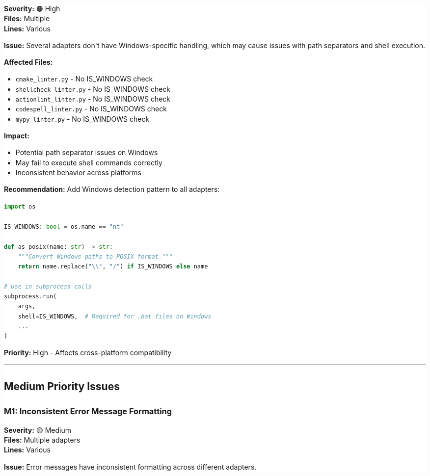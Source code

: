 **Severity:** 🟠 High  
**Files:** Multiple  
**Lines:** Various  

**Issue:**
Several adapters don't have Windows-specific handling, which may cause issues with path separators and shell execution.

**Affected Files:**
- `cmake_linter.py` - No IS_WINDOWS check
- `shellcheck_linter.py` - No IS_WINDOWS check
- `actionlint_linter.py` - No IS_WINDOWS check
- `codespell_linter.py` - No IS_WINDOWS check
- `mypy_linter.py` - No IS_WINDOWS check

**Impact:**
- Potential path separator issues on Windows
- May fail to execute shell commands correctly
- Inconsistent behavior across platforms

**Recommendation:**
Add Windows detection pattern to all adapters:

```python
import os

IS_WINDOWS: bool = os.name == "nt"

def as_posix(name: str) -> str:
    """Convert Windows paths to POSIX format."""
    return name.replace("\\", "/") if IS_WINDOWS else name

# Use in subprocess calls
subprocess.run(
    args,
    shell=IS_WINDOWS,  # Required for .bat files on Windows
    ...
)
```

**Priority:** High - Affects cross-platform compatibility

---

## Medium Priority Issues

### M1: Inconsistent Error Message Formatting

**Severity:** 🟡 Medium  
**Files:** Multiple adapters  
**Lines:** Various  

**Issue:**
Error messages have inconsistent formatting across different adapters.
